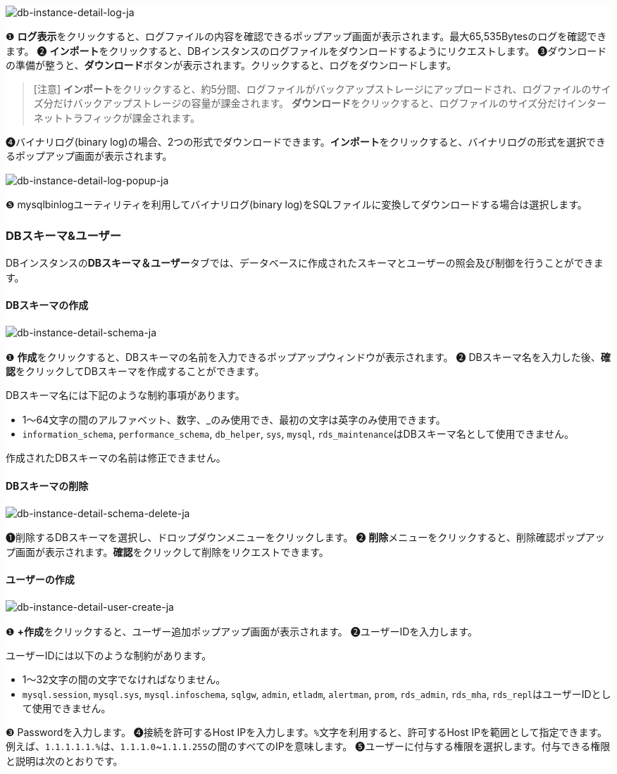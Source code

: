 ![db-instance-detail-log-ja](https://static.toastoven.net/prod_rds/24.03.12/mariadb/db-instance-detail-log-ja.png)

❶ **ログ表示**をクリックすると、ログファイルの内容を確認できるポップアップ画面が表示されます。最大65,535Bytesのログを確認できます。
❷ **インポート**をクリックすると、DBインスタンスのログファイルをダウンロードするようにリクエストします。
❸ダウンロードの準備が整うと、**ダウンロード**ボタンが表示されます。クリックすると、ログをダウンロードします。

> [注意]
> **インポート**をクリックすると、約5分間、ログファイルがバックアップストレージにアップロードされ、ログファイルのサイズ分だけバックアップストレージの容量が課金されます。
> **ダウンロード**をクリックすると、ログファイルのサイズ分だけインターネットトラフィックが課金されます。

❹バイナリログ(binary log)の場合、2つの形式でダウンロードできます。**インポート**をクリックすると、バイナリログの形式を選択できるポップアップ画面が表示されます。

![db-instance-detail-log-popup-ja](https://static.toastoven.net/prod_rds/24.03.12/mariadb/db-instance-detail-log-popup-ja.png)

❺ mysqlbinlogユーティリティを利用してバイナリログ(binary log)をSQLファイルに変換してダウンロードする場合は選択します。

### DBスキーマ&ユーザー

DBインスタンスの**DBスキーマ＆ユーザー**タブでは、データベースに作成されたスキーマとユーザーの照会及び制御を行うことができます。

#### DBスキーマの作成

![db-instance-detail-schema-ja](https://static.toastoven.net/prod_rds/24.03.12/mariadb/db-instance-detail-schema-ja.png)

❶ **作成**をクリックすると、DBスキーマの名前を入力できるポップアップウィンドウが表示されます。
❷ DBスキーマ名を入力した後、**確認**をクリックしてDBスキーマを作成することができます。

DBスキーマ名には下記のような制約事項があります。

* 1～64文字の間のアルファベット、数字、_のみ使用でき、最初の文字は英字のみ使用できます。
* `information_schema`, `performance_schema`, `db_helper`, `sys`, `mysql`, `rds_maintenance`はDBスキーマ名として使用できません。

作成されたDBスキーマの名前は修正できません。

#### DBスキーマの削除

![db-instance-detail-schema-delete-ja](https://static.toastoven.net/prod_rds/24.03.12/mariadb/db-instance-detail-schema-delete-ja.png)

❶削除するDBスキーマを選択し、ドロップダウンメニューをクリックします。
❷ **削除**メニューをクリックすると、削除確認ポップアップ画面が表示されます。**確認**をクリックして削除をリクエストできます。

#### ユーザーの作成

![db-instance-detail-user-create-ja](https://static.toastoven.net/prod_rds/24.03.12/mariadb/db-instance-detail-user-create-ja.png)

❶ **+作成**をクリックすると、ユーザー追加ポップアップ画面が表示されます。
❷ユーザーIDを入力します。

ユーザーIDには以下のような制約があります。

* 1～32文字の間の文字でなければなりません。
* `mysql.session`, `mysql.sys`, `mysql.infoschema`, `sqlgw`, `admin`, `etladm`, `alertman`, `prom`, `rds_admin`, `rds_mha`, `rds_repl`はユーザーIDとして使用できません。

❸ Passwordを入力します。
❹接続を許可するHost IPを入力します。`%`文字を利用すると、許可するHost IPを範囲として指定できます。例えば、`1.1.1.1.1.%`は、`1.1.1.0`~`1.1.1.255`の間のすべてのIPを意味します。
❺ユーザーに付与する権限を選択します。付与できる権限と説明は次のとおりです。
